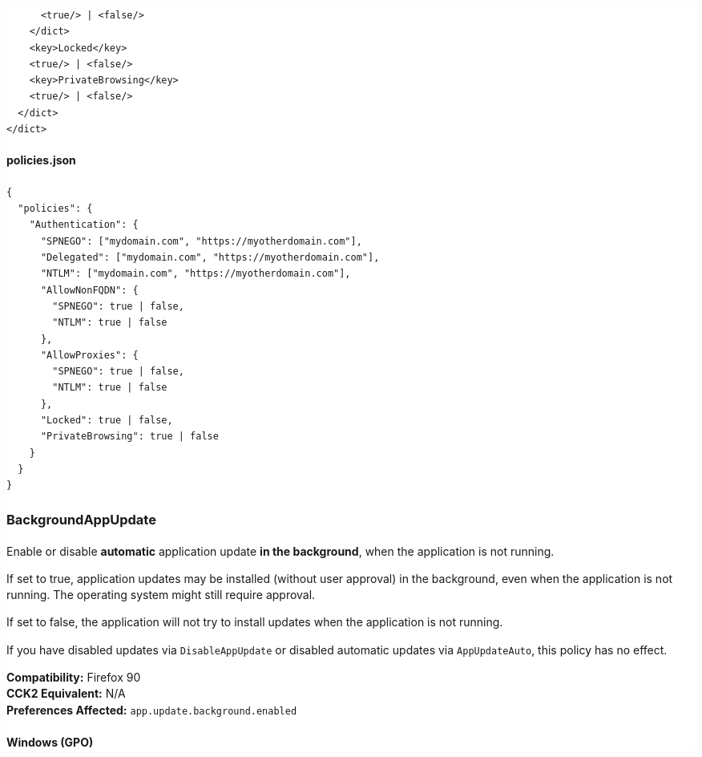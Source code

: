 ```
      <true/> | <false/>
    </dict>
    <key>Locked</key>
    <true/> | <false/>
    <key>PrivateBrowsing</key>
    <true/> | <false/>
  </dict>
</dict>
```

#### policies.json

```
{
  "policies": {
    "Authentication": {
      "SPNEGO": ["mydomain.com", "https://myotherdomain.com"],
      "Delegated": ["mydomain.com", "https://myotherdomain.com"],
      "NTLM": ["mydomain.com", "https://myotherdomain.com"],
      "AllowNonFQDN": {
        "SPNEGO": true | false,
        "NTLM": true | false
      },
      "AllowProxies": {
        "SPNEGO": true | false,
        "NTLM": true | false
      },
      "Locked": true | false,
      "PrivateBrowsing": true | false
    }
  }
}
```

### BackgroundAppUpdate

Enable or disable **automatic** application update **in the background**, when the application is not running.

If set to true, application updates may be installed (without user approval) in the background, even when the application is not running. The operating system might still require approval.

If set to false, the application will not try to install updates when the application is not running.

If you have disabled updates via `DisableAppUpdate` or disabled automatic updates via `AppUpdateAuto`, this policy has no effect.

**Compatibility:** Firefox 90\
**CCK2 Equivalent:** N/A\
**Preferences Affected:** `app.update.background.enabled`

#### Windows (GPO)

